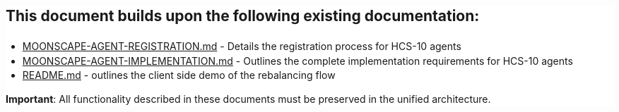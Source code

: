 ```
```

## This document builds upon the following existing documentation:

- [MOONSCAPE-AGENT-REGISTRATION.md](MOONSCAPE-AGENT-REGISTRATION.md) - Details the registration process for HCS-10 agents
- [MOONSCAPE-AGENT-IMPLEMENTATION.md](docs/MOONSCAPE-AGENT-IMPLEMENTATION.md) - Outlines the complete implementation requirements for HCS-10 agents
- [README.md](README.md) - outlines the client side demo of the rebalancing flow

**Important**: All functionality described in these documents must be preserved in the unified architecture. 